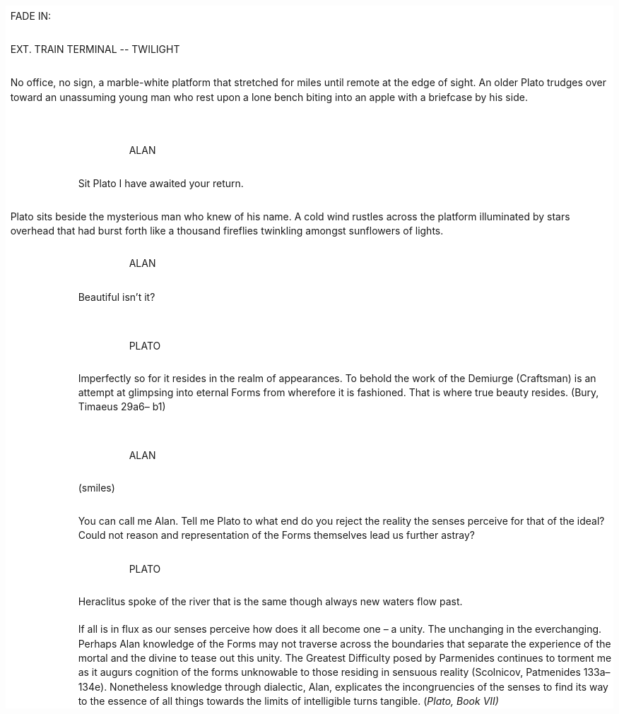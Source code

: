 <p style="padding-top: 4pt;padding-left: 5pt;text-indent: 0pt;text-align: left;">FADE IN:</p>

<p class="s1" style="padding-top: 9pt;padding-left: 5pt;text-indent: 0pt;text-align: left;">EXT. TRAIN TERMINAL -- TWILIGHT</p>

<p style="padding-top: 10pt;padding-left: 5pt;text-indent: 0pt;text-align: left;">No office, no sign, a marble-white platform that stretched for miles until remote at the edge of sight. An older Plato trudges over toward an unassuming young man who rest upon a lone bench biting into an apple with a briefcase by his side.</p>

<p style="text-indent: 0pt;text-align: left;"><br/></p>

<p class="s2" style="padding-top: 5pt;padding-left: 131pt;text-indent: 0pt;text-align: left;">ALAN</p>

<p style="padding-top: 10pt;padding-left: 77pt;text-indent: 0pt;text-align: left;">Sit Plato I have awaited your return.</p>

<p style="padding-top: 9pt;padding-left: 5pt;text-indent: 0pt;text-align: left;">Plato sits beside the mysterious man who knew of his name. A cold wind rustles across the platform illuminated by stars overhead that had burst forth like a thousand fireflies twinkling amongst sunflowers of lights.</p>

<p class="s2" style="padding-top: 9pt;padding-left: 131pt;text-indent: 0pt;text-align: left;">ALAN</p>

<p style="padding-top: 10pt;padding-left: 77pt;text-indent: 0pt;text-align: left;">Beautiful isn’t it?</p>

<p style="text-indent: 0pt;text-align: left;"><br/></p>

<p class="s2" style="padding-left: 131pt;text-indent: 0pt;text-align: left;">PLATO</p>

<p style="padding-top: 9pt;padding-left: 77pt;text-indent: 0pt;text-align: left;">Imperfectly so for it resides in the realm of appearances. To behold the work of the Demiurge (Craftsman) is an attempt at glimpsing into eternal Forms from wherefore it is fashioned. That is where true beauty resides. (Bury, Timaeus 29a6– b1)</p>

<p style="text-indent: 0pt;text-align: left;"><br/></p>

<p class="s2" style="padding-left: 131pt;text-indent: 0pt;text-align: left;">ALAN</p>

<p style="padding-top: 9pt;padding-left: 77pt;text-indent: 0pt;text-align: left;">(smiles)</p>

<p style="padding-top: 9pt;padding-left: 77pt;text-indent: 0pt;text-align: left;">You can call me Alan. Tell me Plato to what end do you reject the reality the senses perceive for that of the ideal? Could not reason and representation of the Forms themselves lead us further astray?</p>

<p class="s2" style="padding-top: 10pt;padding-left: 131pt;text-indent: 0pt;text-align: left;">PLATO</p>

<p style="padding-top: 9pt;padding-left: 77pt;text-indent: 0pt;text-align: left;">Heraclitus spoke of the river that is the same though always new waters flow past.</p>

<p style="padding-top: 4pt;padding-left: 77pt;text-indent: 0pt;text-align: left;">If all is in flux as our senses perceive how does it all become one – a unity. The unchanging in the everchanging. Perhaps Alan knowledge of the Forms may not traverse across the boundaries that separate the experience of the mortal and the divine to tease out this unity. The Greatest Difficulty posed by Parmenides continues to torment me as it augurs cognition of the forms unknowable to those residing in sensuous reality (Scolnicov, Patmenides 133a–134e). Nonetheless knowledge through dialectic, Alan, explicates the incongruencies of the senses to find its way to the essence of all things towards the limits of intelligible turns tangible. (<i>Plato, Book VII)</i></p>
